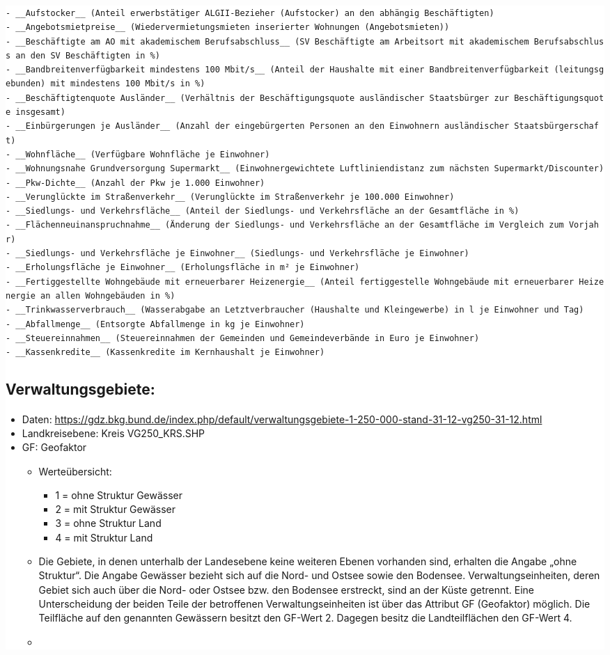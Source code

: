 	- __Aufstocker__ (Anteil erwerbstätiger ALGII-Bezieher (Aufstocker) an den abhängig Beschäftigten)
	- __Angebotsmietpreise__ (Wiedervermietungsmieten inserierter Wohnungen (Angebotsmieten))
	- __Beschäftigte am AO mit akademischem Berufsabschluss__ (SV Beschäftigte am Arbeitsort mit akademischem Berufsabschluss an den SV Beschäftigten in %)
	- __Bandbreitenverfügbarkeit mindestens 100 Mbit/s__ (Anteil der Haushalte mit einer Bandbreitenverfügbarkeit (leitungsgebunden) mit mindestens 100 Mbit/s in %)
	- __Beschäftigtenquote Ausländer__ (Verhältnis der Beschäftigungsquote ausländischer Staatsbürger zur Beschäftigungsquote insgesamt)
	- __Einbürgerungen je Ausländer__ (Anzahl der eingebürgerten Personen an den Einwohnern ausländischer Staatsbürgerschaft)
	- __Wohnfläche__ (Verfügbare Wohnfläche je Einwohner)
	- __Wohnungsnahe Grundversorgung Supermarkt__ (Einwohnergewichtete Luftliniendistanz zum nächsten Supermarkt/Discounter)
	- __Pkw-Dichte__ (Anzahl der Pkw je 1.000 Einwohner)
	- __Verunglückte im Straßenverkehr__ (Verunglückte im Straßenverkehr je 100.000 Einwohner)
	- __Siedlungs- und Verkehrsfläche__ (Anteil der Siedlungs- und Verkehrsfläche an der Gesamtfläche in %)
	- __Flächenneuinanspruchnahme__ (Änderung der Siedlungs- und Verkehrsfläche an der Gesamtfläche im Vergleich zum Vorjahr)
	- __Siedlungs- und Verkehrsfläche je Einwohner__ (Siedlungs- und Verkehrsfläche je Einwohner)
	- __Erholungsfläche je Einwohner__ (Erholungsfläche in m² je Einwohner)
	- __Fertiggestellte Wohngebäude mit erneuerbarer Heizenergie__ (Anteil fertiggestelle Wohngebäude mit erneuerbarer Heizenergie an allen Wohngebäuden in %)
	- __Trinkwasserverbrauch__ (Wasserabgabe an Letztverbraucher (Haushalte und Kleingewerbe) in l je Einwohner und Tag)
	- __Abfallmenge__ (Entsorgte Abfallmenge in kg je Einwohner)
	- __Steuereinnahmen__ (Steuereinnahmen der Gemeinden und Gemeindeverbände in Euro je Einwohner)
	- __Kassenkredite__ (Kassenkredite im Kernhaushalt je Einwohner)



## Verwaltungsgebiete:
- Daten: https://gdz.bkg.bund.de/index.php/default/verwaltungsgebiete-1-250-000-stand-31-12-vg250-31-12.html
- Landkreisebene: Kreis VG250_KRS.SHP
- GF: Geofaktor
	- Werteübersicht:
		- 1 = ohne Struktur Gewässer
		- 2 = mit Struktur Gewässer
		- 3 = ohne Struktur Land
		- 4 = mit Struktur Land
	
	- Die Gebiete, in denen unterhalb der Landesebene keine weiteren Ebenen vorhanden sind, erhalten die Angabe „ohne Struktur“. Die Angabe Gewässer bezieht sich auf die Nord- und Ostsee sowie den Bodensee. Verwaltungseinheiten, deren Gebiet sich auch über die Nord- oder Ostsee bzw. den Bodensee erstreckt, sind an der Küste getrennt. Eine Unterscheidung der beiden Teile der betroffenen Verwaltungseinheiten ist über das Attribut GF (Geofaktor) möglich. Die Teilfläche auf den genannten Gewässern besitzt den GF-Wert 2. Dagegen besitz die Landteilflächen den GF-Wert 4.
	- 

